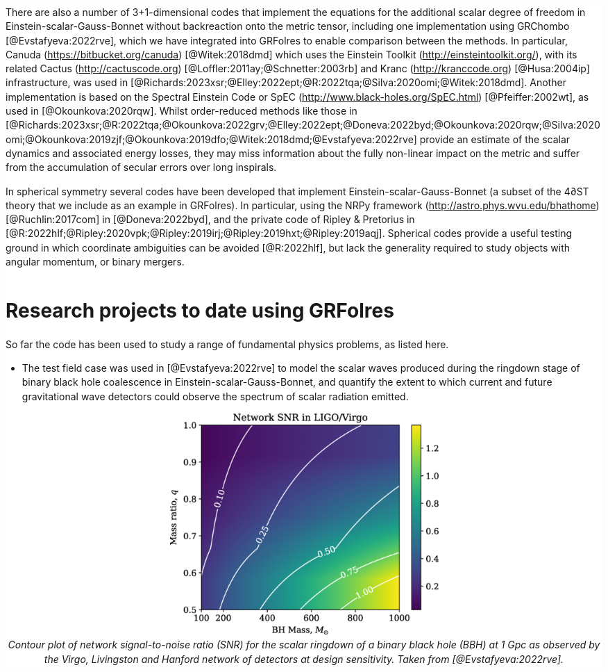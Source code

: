 There are also a number of 3+1-dimensional codes that implement the equations for the additional scalar degree of freedom in Einstein-scalar-Gauss-Bonnet without backreaction onto the metric tensor, including one implementation using GRChombo [@Evstafyeva:2022rve], which we have integrated into GRFolres to enable comparison between the methods. In particular, Canuda (https://bitbucket.org/canuda) [@Witek:2018dmd] which uses the Einstein Toolkit (http://einsteintoolkit.org/), with its related Cactus (http://cactuscode.org) [@Loffler:2011ay;@Schnetter:2003rb] and Kranc (http://kranccode.org) [@Husa:2004ip] infrastructure, was used in [@Richards:2023xsr;@Elley:2022ept;@R:2022tqa;@Silva:2020omi;@Witek:2018dmd]. Another implementation is based on the Spectral Einstein Code or SpEC (http://www.black-holes.org/SpEC.html) [@Pfeiffer:2002wt], as used in [@Okounkova:2020rqw].
Whilst order-reduced methods like those in [@Richards:2023xsr;@R:2022tqa;@Okounkova:2022grv;@Elley:2022ept;@Doneva:2022byd;@Okounkova:2020rqw;@Silva:2020omi;@Okounkova:2019zjf;@Okounkova:2019dfo;@Witek:2018dmd;@Evstafyeva:2022rve] 
provide an estimate of the scalar dynamics and associated energy losses, they may miss information about the fully non-linear impact on the metric and suffer from the accumulation of secular errors over long inspirals.

In spherical symmetry several codes have been developed that implement Einstein-scalar-Gauss-Bonnet (a subset of the 4∂ST theory that we include as an example in GRFolres). In particular, using the NRPy framework (http://astro.phys.wvu.edu/bhathome) [@Ruchlin:2017com] in [@Doneva:2022byd], and the private code of Ripley \& Pretorius in [@R:2022hlf;@Ripley:2020vpk;@Ripley:2019irj;@Ripley:2019hxt;@Ripley:2019aqj]. Spherical codes provide a useful testing ground in which coordinate ambiguities can be avoided [@R:2022hlf], but lack the generality required to study objects with angular momentum, or binary mergers.

# Research projects to date using GRFolres

So far the code has been used to study a range of fundamental physics problems, as listed here.

- The test field case was used in [@Evstafyeva:2022rve] to model the scalar waves produced during the ringdown stage of binary black hole coalescence in Einstein-scalar-Gauss-Bonnet, and quantify the extent to which current and future gravitational wave detectors could observe the spectrum of scalar radiation emitted.
<p align="center">
<img src="Figures/SNR_network.png" alt="Contour plot of network signal-to-noise ratio (SNR) for the scalar ringdown of a binary black hole (BBH) in Einstein-scalar-Gauss-Bonnet gravity at 1 Gpc as observed by the Virgo, Livingston and Hanford network of detectors at design sensitivity. Taken from [@Evstafyeva:2022rve]." style="width: 45%;" />
  <br>
  <i>Contour plot of network signal-to-noise ratio (SNR) for the scalar ringdown of a binary black hole (BBH) at 1 Gpc as observed by the Virgo, Livingston and Hanford network of detectors at design sensitivity. Taken from [@Evstafyeva:2022rve].</i>
</p>
